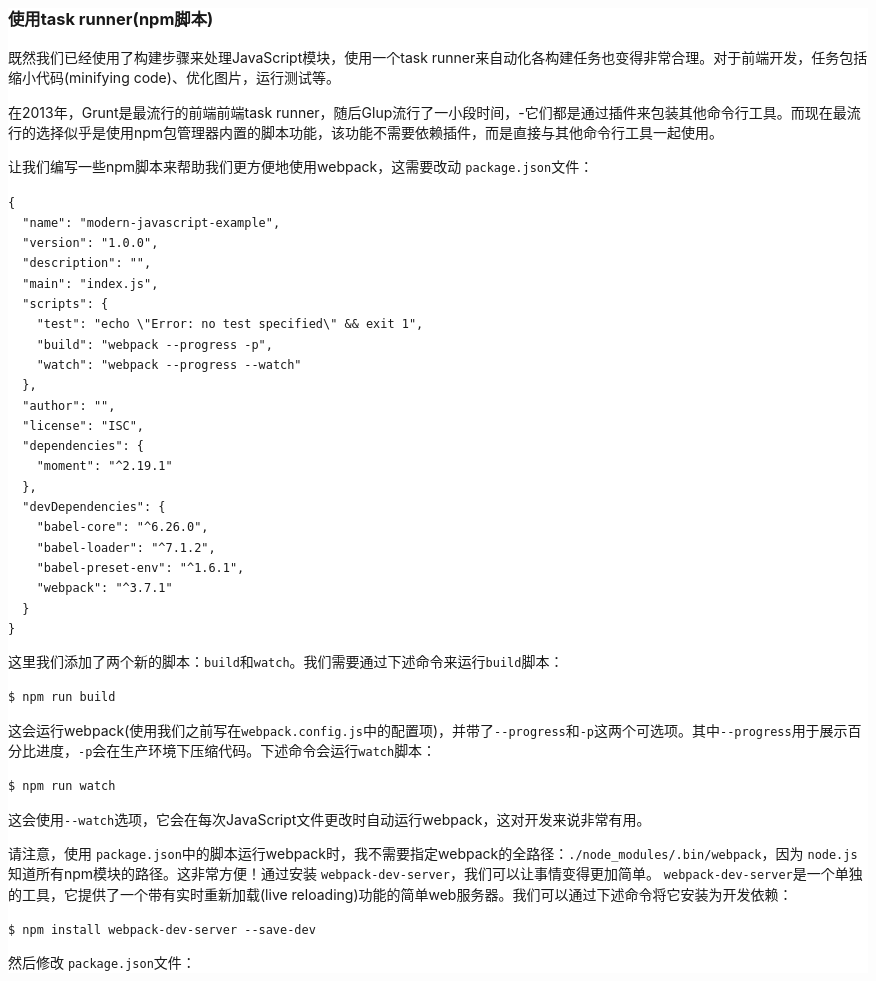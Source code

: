 ### 使用task runner(npm脚本)
既然我们已经使用了构建步骤来处理JavaScript模块，使用一个task runner来自动化各构建任务也变得非常合理。对于前端开发，任务包括缩小代码(minifying code)、优化图片，运行测试等。

在2013年，Grunt是最流行的前端前端task runner，随后Glup流行了一小段时间，-它们都是通过插件来包装其他命令行工具。而现在最流行的选择似乎是使用npm包管理器内置的脚本功能，该功能不需要依赖插件，而是直接与其他命令行工具一起使用。

让我们编写一些npm脚本来帮助我们更方便地使用webpack，这需要改动 ```package.json```文件：

```
{
  "name": "modern-javascript-example",
  "version": "1.0.0",
  "description": "",
  "main": "index.js",
  "scripts": {
    "test": "echo \"Error: no test specified\" && exit 1",
    "build": "webpack --progress -p",
    "watch": "webpack --progress --watch"
  },
  "author": "",
  "license": "ISC",
  "dependencies": {
    "moment": "^2.19.1"
  },
  "devDependencies": {
    "babel-core": "^6.26.0",
    "babel-loader": "^7.1.2",
    "babel-preset-env": "^1.6.1",
    "webpack": "^3.7.1"
  }
}
```

这里我们添加了两个新的脚本：```build```和```watch```。我们需要通过下述命令来运行```build```脚本：

```
$ npm run build
```
这会运行webpack(使用我们之前写在```webpack.config.js```中的配置项)，并带了```--progress```和```-p```这两个可选项。其中```--progress```用于展示百分比进度，```-p```会在生产环境下压缩代码。下述命令会运行```watch```脚本：

```
$ npm run watch
```
这会使用```--watch```选项，它会在每次JavaScript文件更改时自动运行webpack，这对开发来说非常有用。

请注意，使用 ```package.json```中的脚本运行webpack时，我不需要指定webpack的全路径：```./node_modules/.bin/webpack```，因为 ```node.js```知道所有npm模块的路径。这非常方便！通过安装 ```webpack-dev-server```，我们可以让事情变得更加简单。 ```webpack-dev-server```是一个单独的工具，它提供了一个带有实时重新加载(live reloading)功能的简单web服务器。我们可以通过下述命令将它安装为开发依赖：

```
$ npm install webpack-dev-server --save-dev 
```
然后修改 ```package.json```文件：
